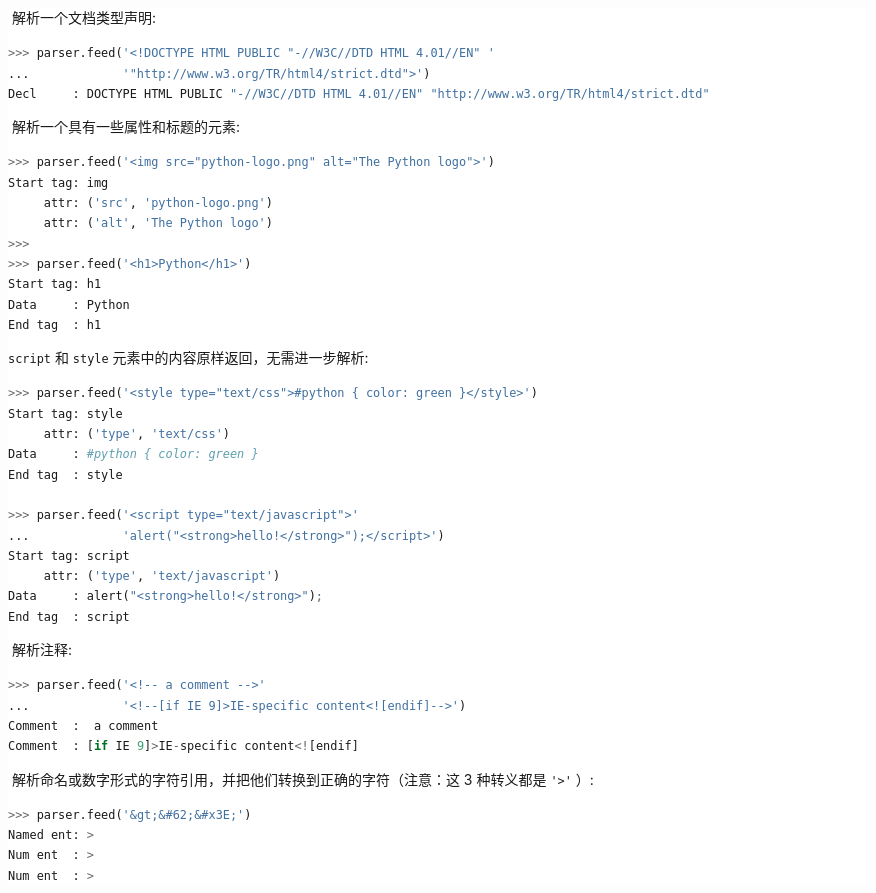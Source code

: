 ​	解析一个文档类型声明:



``` python
>>> parser.feed('<!DOCTYPE HTML PUBLIC "-//W3C//DTD HTML 4.01//EN" '
...             '"http://www.w3.org/TR/html4/strict.dtd">')
Decl     : DOCTYPE HTML PUBLIC "-//W3C//DTD HTML 4.01//EN" "http://www.w3.org/TR/html4/strict.dtd"
```

​	解析一个具有一些属性和标题的元素:



``` python
>>> parser.feed('<img src="python-logo.png" alt="The Python logo">')
Start tag: img
     attr: ('src', 'python-logo.png')
     attr: ('alt', 'The Python logo')
>>>
>>> parser.feed('<h1>Python</h1>')
Start tag: h1
Data     : Python
End tag  : h1
```

`script` 和 `style` 元素中的内容原样返回，无需进一步解析:



``` python
>>> parser.feed('<style type="text/css">#python { color: green }</style>')
Start tag: style
     attr: ('type', 'text/css')
Data     : #python { color: green }
End tag  : style

>>> parser.feed('<script type="text/javascript">'
...             'alert("<strong>hello!</strong>");</script>')
Start tag: script
     attr: ('type', 'text/javascript')
Data     : alert("<strong>hello!</strong>");
End tag  : script
```

​	解析注释:



``` python
>>> parser.feed('<!-- a comment -->'
...             '<!--[if IE 9]>IE-specific content<![endif]-->')
Comment  :  a comment
Comment  : [if IE 9]>IE-specific content<![endif]
```

​	解析命名或数字形式的字符引用，并把他们转换到正确的字符（注意：这 3 种转义都是 `'>'` ）:



``` python
>>> parser.feed('&gt;&#62;&#x3E;')
Named ent: >
Num ent  : >
Num ent  : >
```
